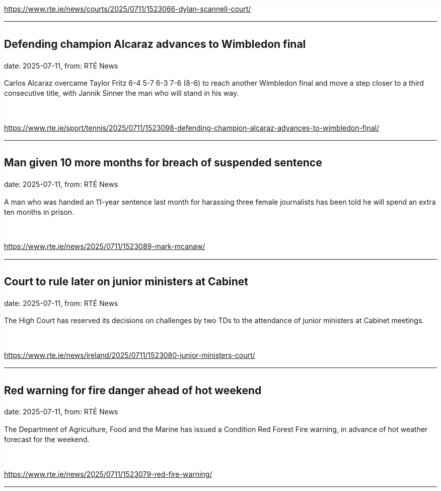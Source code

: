 <https://www.rte.ie/news/courts/2025/0711/1523066-dylan-scannell-court/>

---

## Defending champion Alcaraz advances to Wimbledon final

date: 2025-07-11, from: RTÉ News

Carlos Alcaraz overcame Taylor Fritz 6-4 5-7 6-3 7-6 (8-6) to reach another Wimbledon final and move a step closer to a third consecutive title, with Jannik Sinner the man who will stand in his way. 

<br> 

<https://www.rte.ie/sport/tennis/2025/0711/1523098-defending-champion-alcaraz-advances-to-wimbledon-final/>

---

## Man given 10 more months for breach of suspended sentence

date: 2025-07-11, from: RTÉ News

A man who was handed an 11-year sentence last month for harassing three female journalists has been told he will spend an extra ten months in prison. 

<br> 

<https://www.rte.ie/news/2025/0711/1523089-mark-mcanaw/>

---

## Court to rule later on junior ministers at Cabinet

date: 2025-07-11, from: RTÉ News

The High Court has reserved its decisions on challenges by two TDs to the attendance of junior ministers at Cabinet meetings. 

<br> 

<https://www.rte.ie/news/ireland/2025/0711/1523080-junior-ministers-court/>

---

## Red warning for fire danger ahead of hot weekend

date: 2025-07-11, from: RTÉ News

The Department of Agriculture, Food and the Marine has issued a Condition Red Forest Fire warning, in advance of hot weather forecast for the weekend. 

<br> 

<https://www.rte.ie/news/2025/0711/1523079-red-fire-warning/>

---
